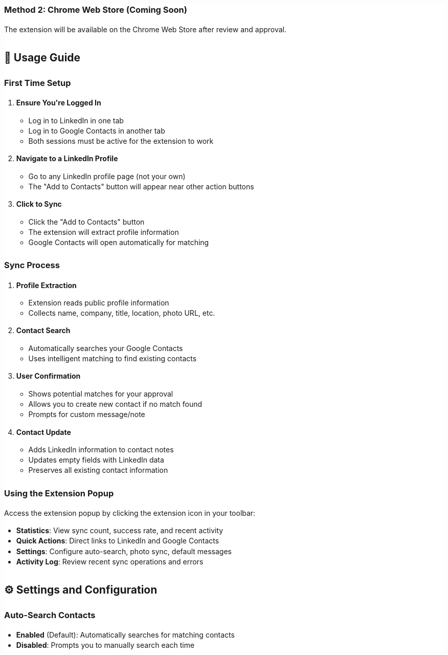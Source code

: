 ### Method 2: Chrome Web Store (Coming Soon)
The extension will be available on the Chrome Web Store after review and approval.

## 📝 Usage Guide

### First Time Setup

1. **Ensure You're Logged In**
   - Log in to LinkedIn in one tab
   - Log in to Google Contacts in another tab
   - Both sessions must be active for the extension to work

2. **Navigate to a LinkedIn Profile**
   - Go to any LinkedIn profile page (not your own)
   - The "Add to Contacts" button will appear near other action buttons

3. **Click to Sync**
   - Click the "Add to Contacts" button
   - The extension will extract profile information
   - Google Contacts will open automatically for matching

### Sync Process

1. **Profile Extraction**
   - Extension reads public profile information
   - Collects name, company, title, location, photo URL, etc.

2. **Contact Search**
   - Automatically searches your Google Contacts
   - Uses intelligent matching to find existing contacts

3. **User Confirmation**
   - Shows potential matches for your approval
   - Allows you to create new contact if no match found
   - Prompts for custom message/note

4. **Contact Update**
   - Adds LinkedIn information to contact notes
   - Updates empty fields with LinkedIn data
   - Preserves all existing contact information

### Using the Extension Popup

Access the extension popup by clicking the extension icon in your toolbar:

- **Statistics**: View sync count, success rate, and recent activity
- **Quick Actions**: Direct links to LinkedIn and Google Contacts
- **Settings**: Configure auto-search, photo sync, default messages
- **Activity Log**: Review recent sync operations and errors

## ⚙️ Settings and Configuration

### Auto-Search Contacts
- **Enabled** (Default): Automatically searches for matching contacts
- **Disabled**: Prompts you to manually search each time
